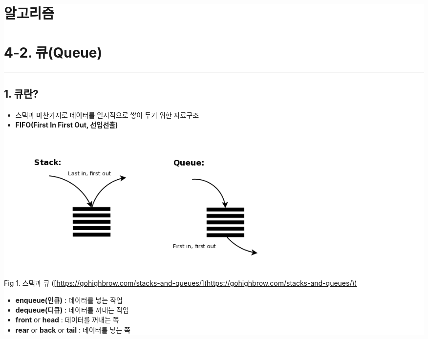 # 알고리즘

# 4-2. 큐(Queue)

---

## 1. 큐란?

- 스택과 마찬가지로 데이터를 일시적으로 쌓아 두기 위한 자료구조
- **FIFO(First In First Out, 선입선출)**

![Queue/1.png](Queue/1.png)

Fig 1. 스택과 큐 ([https://gohighbrow.com/stacks-and-queues/](https://gohighbrow.com/stacks-and-queues/))

- **enqueue(인큐)** : 데이터를 넣는 작업
- **dequeue(디큐)** : 데이터를 꺼내는 작업
- **front** or **head** : 데이터를 꺼내는 쪽
- **rear** or **back** or **tail** :  데이터를 넣는 쪽
